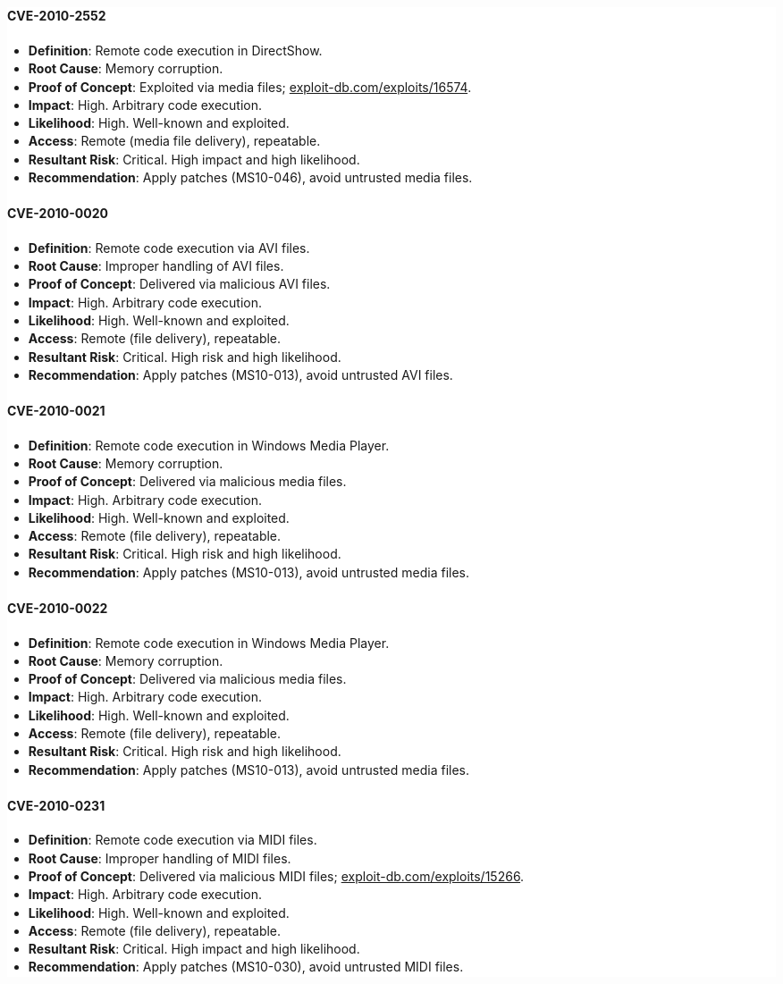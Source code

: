 #### CVE-2010-2552
- **Definition**: Remote code execution in DirectShow.
- **Root Cause**: Memory corruption.
- **Proof of Concept**: Exploited via media files; [exploit-db.com/exploits/16574](https://www.exploit-db.com/exploits/16574).
- **Impact**: High. Arbitrary code execution.
- **Likelihood**: High. Well-known and exploited.
- **Access**: Remote (media file delivery), repeatable.
- **Resultant Risk**: Critical. High impact and high likelihood.
- **Recommendation**: Apply patches (MS10-046), avoid untrusted media files.

#### CVE-2010-0020
- **Definition**: Remote code execution via AVI files.
- **Root Cause**: Improper handling of AVI files.
- **Proof of Concept**: Delivered via malicious AVI files.
- **Impact**: High. Arbitrary code execution.
- **Likelihood**: High. Well-known and exploited.
- **Access**: Remote (file delivery), repeatable.
- **Resultant Risk**: Critical. High risk and high likelihood.
- **Recommendation**: Apply patches (MS10-013), avoid untrusted AVI files.

#### CVE-2010-0021
- **Definition**: Remote code execution in Windows Media Player.
- **Root Cause**: Memory corruption.
- **Proof of Concept**: Delivered via malicious media files.
- **Impact**: High. Arbitrary code execution.
- **Likelihood**: High. Well-known and exploited.
- **Access**: Remote (file delivery), repeatable.
- **Resultant Risk**: Critical. High risk and high likelihood.
- **Recommendation**: Apply patches (MS10-013), avoid untrusted media files.

#### CVE-2010-0022
- **Definition**: Remote code execution in Windows Media Player.
- **Root Cause**: Memory corruption.
- **Proof of Concept**: Delivered via malicious media files.
- **Impact**: High. Arbitrary code execution.
- **Likelihood**: High. Well-known and exploited.
- **Access**: Remote (file delivery), repeatable.
- **Resultant Risk**: Critical. High risk and high likelihood.
- **Recommendation**: Apply patches (MS10-013), avoid untrusted media files.

#### CVE-2010-0231
- **Definition**: Remote code execution via MIDI files.
- **Root Cause**: Improper handling of MIDI files.
- **Proof of Concept**: Delivered via malicious MIDI files; [exploit-db.com/exploits/15266](https://www.exploit-db.com/exploits/15266).
- **Impact**: High. Arbitrary code execution.
- **Likelihood**: High. Well-known and exploited.
- **Access**: Remote (file delivery), repeatable.
- **Resultant Risk**: Critical. High impact and high likelihood.
- **Recommendation**: Apply patches (MS10-030), avoid untrusted MIDI files.
